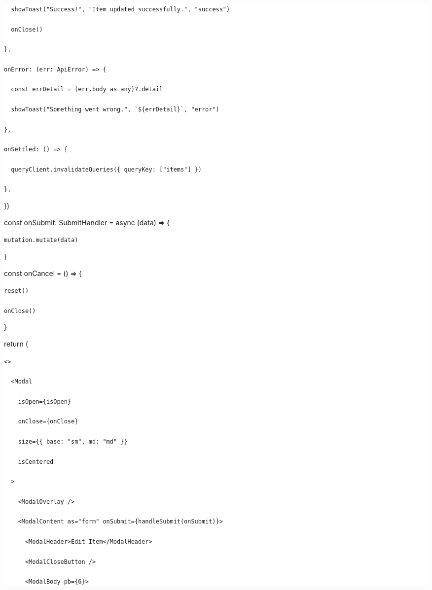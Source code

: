       showToast("Success!", "Item updated successfully.", "success")

      onClose()

    },

    onError: (err: ApiError) => {

      const errDetail = (err.body as any)?.detail

      showToast("Something went wrong.", `${errDetail}`, "error")

    },

    onSettled: () => {

      queryClient.invalidateQueries({ queryKey: ["items"] })

    },

  })



  const onSubmit: SubmitHandler<ItemUpdate> = async (data) => {

    mutation.mutate(data)

  }



  const onCancel = () => {

    reset()

    onClose()

  }



  return (

    <>

      <Modal

        isOpen={isOpen}

        onClose={onClose}

        size={{ base: "sm", md: "md" }}

        isCentered

      >

        <ModalOverlay />

        <ModalContent as="form" onSubmit={handleSubmit(onSubmit)}>

          <ModalHeader>Edit Item</ModalHeader>

          <ModalCloseButton />

          <ModalBody pb={6}>
